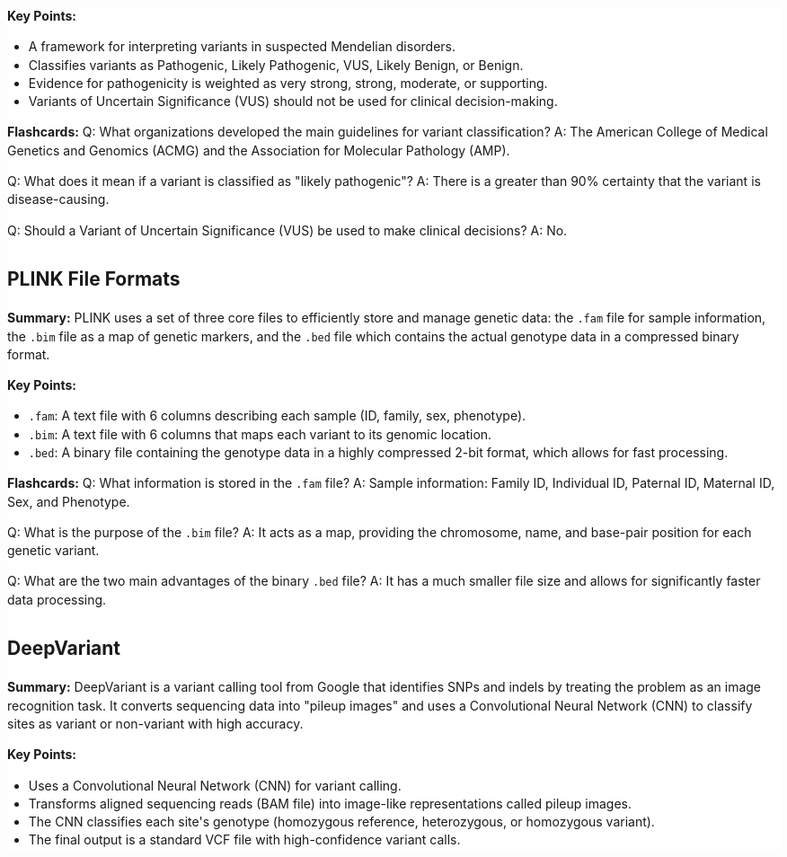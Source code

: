 **Key Points:**
- A framework for interpreting variants in suspected Mendelian disorders.
- Classifies variants as Pathogenic, Likely Pathogenic, VUS, Likely Benign, or Benign.
- Evidence for pathogenicity is weighted as very strong, strong, moderate, or supporting.
- Variants of Uncertain Significance (VUS) should not be used for clinical decision-making.

**Flashcards:**
Q: What organizations developed the main guidelines for variant classification?
A: The American College of Medical Genetics and Genomics (ACMG) and the Association for Molecular Pathology (AMP).

Q: What does it mean if a variant is classified as "likely pathogenic"?
A: There is a greater than 90% certainty that the variant is disease-causing.

Q: Should a Variant of Uncertain Significance (VUS) be used to make clinical decisions?
A: No.

## PLINK File Formats

**Summary:**
PLINK uses a set of three core files to efficiently store and manage genetic data: the `.fam` file for sample information, the `.bim` file as a map of genetic markers, and the `.bed` file which contains the actual genotype data in a compressed binary format.

**Key Points:**
- `.fam`: A text file with 6 columns describing each sample (ID, family, sex, phenotype).
- `.bim`: A text file with 6 columns that maps each variant to its genomic location.
- `.bed`: A binary file containing the genotype data in a highly compressed 2-bit format, which allows for fast processing.

**Flashcards:**
Q: What information is stored in the `.fam` file?
A: Sample information: Family ID, Individual ID, Paternal ID, Maternal ID, Sex, and Phenotype.

Q: What is the purpose of the `.bim` file?
A: It acts as a map, providing the chromosome, name, and base-pair position for each genetic variant.

Q: What are the two main advantages of the binary `.bed` file?
A: It has a much smaller file size and allows for significantly faster data processing.

## DeepVariant

**Summary:**
DeepVariant is a variant calling tool from Google that identifies SNPs and indels by treating the problem as an image recognition task. It converts sequencing data into "pileup images" and uses a Convolutional Neural Network (CNN) to classify sites as variant or non-variant with high accuracy.

**Key Points:**
- Uses a Convolutional Neural Network (CNN) for variant calling.
- Transforms aligned sequencing reads (BAM file) into image-like representations called pileup images.
- The CNN classifies each site's genotype (homozygous reference, heterozygous, or homozygous variant).
- The final output is a standard VCF file with high-confidence variant calls.
